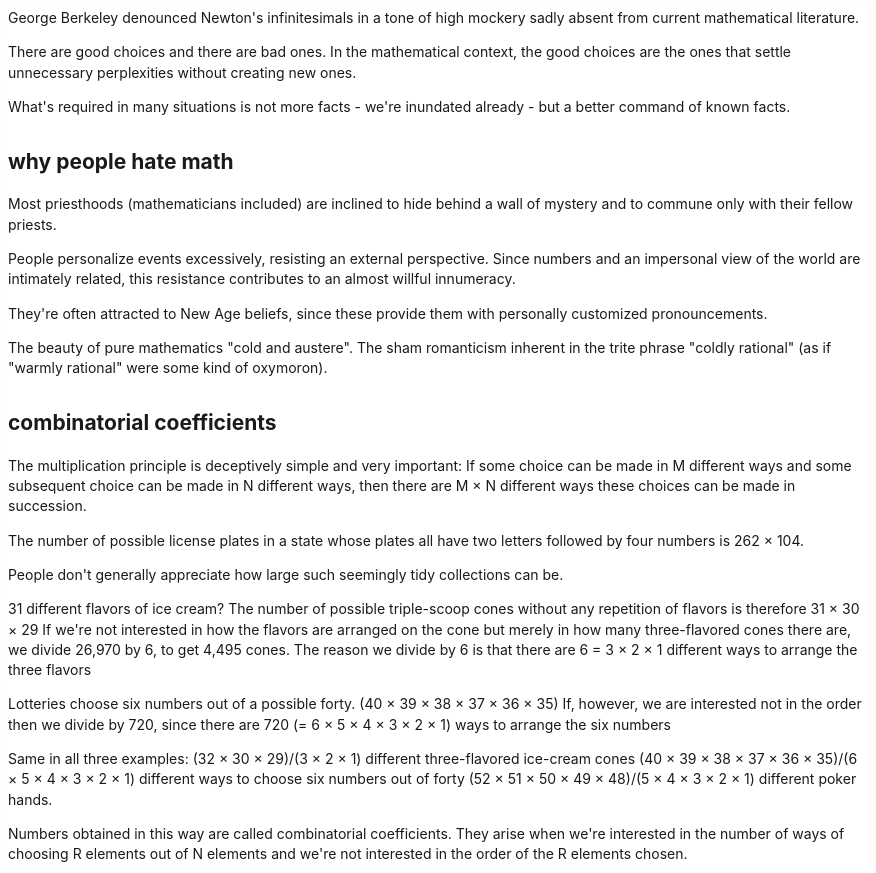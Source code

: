 George Berkeley denounced Newton's infinitesimals in a tone of high mockery sadly absent from current mathematical literature.

There are good choices and there are bad ones. In the mathematical context, the good choices are the ones that settle unnecessary perplexities without creating new ones.

What's required in many situations is not more facts - we're inundated already - but a better command of known facts.

## why people hate math

Most priesthoods (mathematicians included) are inclined to hide behind a wall of mystery and to commune only with their fellow priests.

People personalize events excessively, resisting an external perspective.
Since numbers and an impersonal view of the world are intimately related, this resistance contributes to an almost willful innumeracy.

They're often attracted to New Age beliefs, since these provide them with personally customized pronouncements.

The beauty of pure mathematics "cold and austere".
The sham romanticism inherent in the trite phrase "coldly rational" (as if "warmly rational" were some kind of oxymoron).

## combinatorial coefficients

The multiplication principle is deceptively simple and very important:
If some choice can be made in M different ways and some subsequent choice can be made in N different ways, then there are M × N different ways these choices can be made in succession.

The number of possible license plates in a state whose plates all have two letters followed by four numbers is 262 × 104.

People don't generally appreciate how large such seemingly tidy collections can be.

31 different flavors of ice cream? The number of possible triple-scoop cones without any repetition of flavors is therefore 31 × 30 × 29
If we're not interested in how the flavors are arranged on the cone but merely in how many three-flavored cones there are, we divide 26,970 by 6, to get 4,495 cones.
The reason we divide by 6 is that there are 6 = 3 × 2 × 1 different ways to arrange the three flavors

Lotteries choose six numbers out of a possible forty. (40 × 39 × 38 × 37 × 36 × 35)
If, however, we are interested not in the order then we divide by 720, since there are 720 (= 6 × 5 × 4 × 3 × 2 × 1) ways to arrange the six numbers

Same in all three examples:
(32 × 30 × 29)/(3 × 2 × 1) different three-flavored ice-cream cones
(40 × 39 × 38 × 37 × 36 × 35)/(6 × 5 × 4 × 3 × 2 × 1) different ways to choose six numbers out of forty
(52 × 51 × 50 × 49 × 48)/(5 × 4 × 3 × 2 × 1) different poker hands.

Numbers obtained in this way are called combinatorial coefficients.
They arise when we're interested in the number of ways of choosing R elements out of N elements and we're not interested in the order of the R elements chosen.
